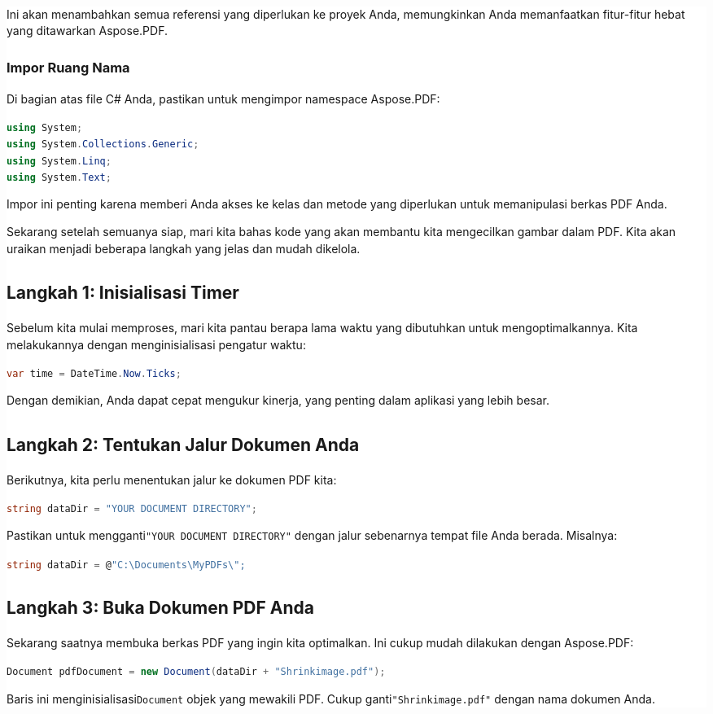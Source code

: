 Ini akan menambahkan semua referensi yang diperlukan ke proyek Anda, memungkinkan Anda memanfaatkan fitur-fitur hebat yang ditawarkan Aspose.PDF.

### Impor Ruang Nama

Di bagian atas file C# Anda, pastikan untuk mengimpor namespace Aspose.PDF:

```csharp
using System;
using System.Collections.Generic;
using System.Linq;
using System.Text;
```

Impor ini penting karena memberi Anda akses ke kelas dan metode yang diperlukan untuk memanipulasi berkas PDF Anda.

Sekarang setelah semuanya siap, mari kita bahas kode yang akan membantu kita mengecilkan gambar dalam PDF. Kita akan uraikan menjadi beberapa langkah yang jelas dan mudah dikelola.

## Langkah 1: Inisialisasi Timer

Sebelum kita mulai memproses, mari kita pantau berapa lama waktu yang dibutuhkan untuk mengoptimalkannya. Kita melakukannya dengan menginisialisasi pengatur waktu:

```csharp
var time = DateTime.Now.Ticks;
```

Dengan demikian, Anda dapat cepat mengukur kinerja, yang penting dalam aplikasi yang lebih besar.

## Langkah 2: Tentukan Jalur Dokumen Anda

Berikutnya, kita perlu menentukan jalur ke dokumen PDF kita:

```csharp
string dataDir = "YOUR DOCUMENT DIRECTORY";
```

 Pastikan untuk mengganti`"YOUR DOCUMENT DIRECTORY"` dengan jalur sebenarnya tempat file Anda berada. Misalnya:

```csharp
string dataDir = @"C:\Documents\MyPDFs\";
```

## Langkah 3: Buka Dokumen PDF Anda

Sekarang saatnya membuka berkas PDF yang ingin kita optimalkan. Ini cukup mudah dilakukan dengan Aspose.PDF:

```csharp
Document pdfDocument = new Document(dataDir + "Shrinkimage.pdf");
```

 Baris ini menginisialisasi`Document` objek yang mewakili PDF. Cukup ganti`"Shrinkimage.pdf"` dengan nama dokumen Anda.
